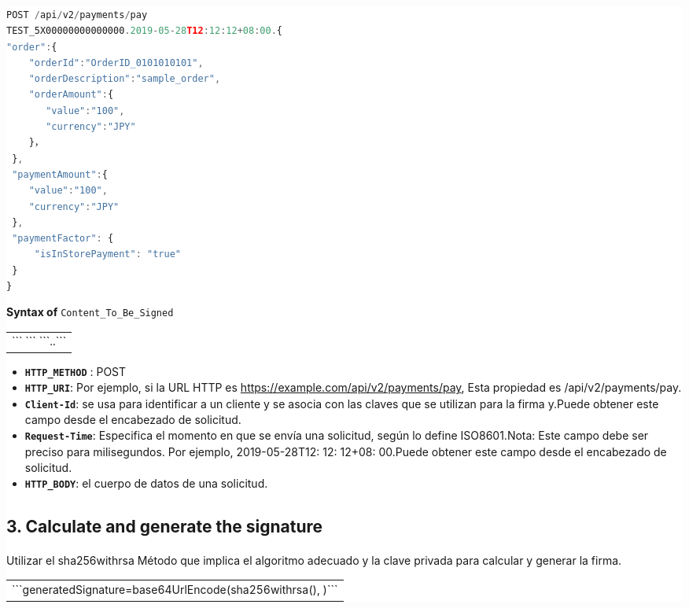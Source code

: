 ```js
POST /api/v2/payments/pay
TEST_5X00000000000000.2019-05-28T12:12:12+08:00.{
"order":{
    "orderId":"OrderID_0101010101",
    "orderDescription":"sample_order",
    "orderAmount":{
       "value":"100",
       "currency":"JPY"
    }，
 },
 "paymentAmount":{
    "value":"100",
    "currency":"JPY"
 },
 "paymentFactor": {
     "isInStorePayment": "true"
 } 
}
```

**Syntax of** ```Content_To_Be_Signed```

<table>
  <tbody>
    <tr>
      <td>
      ```<HTTP_METHOD> <HTTP_URI>```
      ```<Client-Id>.<Request-Time>.<HTTP_BODY>```
      </td>
    </tr>
  </tbody>
</table>

*  **```HTTP_METHOD```** : POST
*  **```HTTP_URI```**: Por ejemplo, si la URL HTTP es https://example.com/api/v2/payments/pay, Esta propiedad es /api/v2/payments/pay.
*  **```Client-Id```**: se usa para identificar a un cliente y se asocia con las claves que se utilizan para la firma y.Puede obtener este campo desde el encabezado de solicitud.
*  **```Request-Time```**: Especifica el momento en que se envía una solicitud, según lo define ISO8601.Nota: Este campo debe ser preciso para milisegundos. Por ejemplo, 2019-05-28T12: 12: 12+08: 00.Puede obtener este campo desde el encabezado de solicitud.
*  **```HTTP_BODY```**: el cuerpo de datos de una solicitud.

## 3. Calculate and generate the signature

Utilizar el sha256withrsa Método que implica el algoritmo adecuado y la clave privada para calcular y generar la firma.

<table>
  <tbody>
    <tr>
      <td>```generatedSignature=base64UrlEncode(sha256withrsa(<Content_To_Be_Signed>), <privateKey>)```</td>
    </tr>
  </tbody>
</table>
